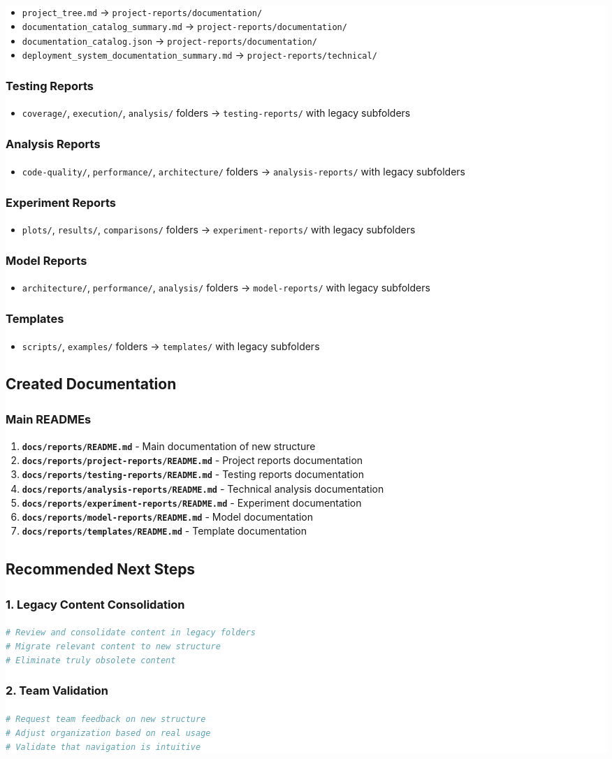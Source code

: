 - `project_tree.md` → `project-reports/documentation/`
- `documentation_catalog_summary.md` → `project-reports/documentation/`
- `documentation_catalog.json` → `project-reports/documentation/`
- `deployment_system_documentation_summary.md` → `project-reports/technical/`

### **Testing Reports**

- `coverage/`, `execution/`, `analysis/` folders → `testing-reports/` with legacy subfolders

### **Analysis Reports**

- `code-quality/`, `performance/`, `architecture/` folders → `analysis-reports/` with legacy subfolders

### **Experiment Reports**

- `plots/`, `results/`, `comparisons/` folders → `experiment-reports/` with legacy subfolders

### **Model Reports**

- `architecture/`, `performance/`, `analysis/` folders → `model-reports/` with legacy subfolders

### **Templates**

- `scripts/`, `examples/` folders → `templates/` with legacy subfolders

## Created Documentation

### **Main READMEs**

1. **`docs/reports/README.md`** - Main documentation of new structure
2. **`docs/reports/project-reports/README.md`** - Project reports documentation
3. **`docs/reports/testing-reports/README.md`** - Testing reports documentation
4. **`docs/reports/analysis-reports/README.md`** - Technical analysis documentation
5. **`docs/reports/experiment-reports/README.md`** - Experiment documentation
6. **`docs/reports/model-reports/README.md`** - Model documentation
7. **`docs/reports/templates/README.md`** - Template documentation

## Recommended Next Steps

### **1. Legacy Content Consolidation**

```bash
# Review and consolidate content in legacy folders
# Migrate relevant content to new structure
# Eliminate truly obsolete content
```

### **2. Team Validation**

```bash
# Request team feedback on new structure
# Adjust organization based on real usage
# Validate that navigation is intuitive
```
